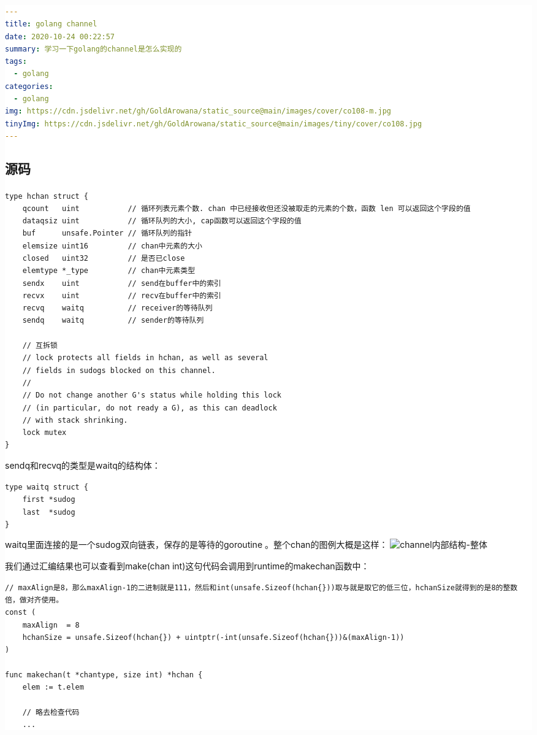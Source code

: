 ```yaml
---
title: golang channel
date: 2020-10-24 00:22:57
summary: 学习一下golang的channel是怎么实现的
tags:
  - golang
categories:
  - golang
img: https://cdn.jsdelivr.net/gh/GoldArowana/static_source@main/images/cover/co108-m.jpg
tinyImg: https://cdn.jsdelivr.net/gh/GoldArowana/static_source@main/images/tiny/cover/co108.jpg
---
```


## 源码
```golang
type hchan struct {
    qcount   uint           // 循环列表元素个数. chan 中已经接收但还没被取走的元素的个数，函数 len 可以返回这个字段的值
    dataqsiz uint           // 循环队列的大小, cap函数可以返回这个字段的值
    buf      unsafe.Pointer // 循环队列的指针
    elemsize uint16         // chan中元素的大小
    closed   uint32         // 是否已close
    elemtype *_type         // chan中元素类型
    sendx    uint           // send在buffer中的索引
    recvx    uint           // recv在buffer中的索引
    recvq    waitq          // receiver的等待队列
    sendq    waitq          // sender的等待队列 
    
    // 互拆锁
    // lock protects all fields in hchan, as well as several
	// fields in sudogs blocked on this channel.
	//
	// Do not change another G's status while holding this lock
	// (in particular, do not ready a G), as this can deadlock
	// with stack shrinking.
    lock mutex
}
```

sendq和recvq的类型是waitq的结构体：
```golang
type waitq struct {
    first *sudog
    last  *sudog
}
```

waitq里面连接的是一个sudog双向链表，保存的是等待的goroutine 。整个chan的图例大概是这样：
![channel内部结构-整体](https://cdn.jsdelivr.net/gh/GoldArowana/static_source@main/post-content-pic/golang-channel/golang-chan-sudog.png)

我们通过汇编结果也可以查看到make(chan int)这句代码会调用到runtime的makechan函数中：
```golang
// maxAlign是8，那么maxAlign-1的二进制就是111，然后和int(unsafe.Sizeof(hchan{}))取与就是取它的低三位，hchanSize就得到的是8的整数倍，做对齐使用。
const (
    maxAlign  = 8
    hchanSize = unsafe.Sizeof(hchan{}) + uintptr(-int(unsafe.Sizeof(hchan{}))&(maxAlign-1)) 
)

func makechan(t *chantype, size int) *hchan {
    elem := t.elem

    // 略去检查代码
    ... 
```
